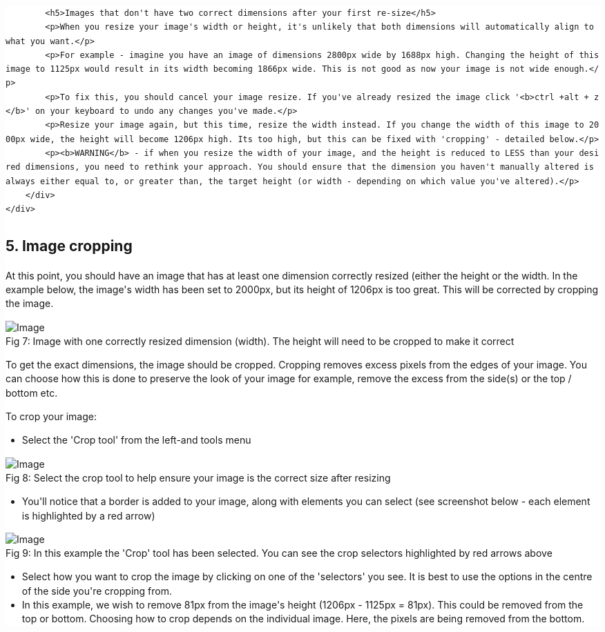 			<h5>Images that don't have two correct dimensions after your first re-size</h5>
			<p>When you resize your image's width or height, it's unlikely that both dimensions will automatically align to what you want.</p>
			<p>For example - imagine you have an image of dimensions 2800px wide by 1688px high. Changing the height of this image to 1125px would result in its width becoming 1866px wide. This is not good as now your image is not wide enough.</p>
			<p>To fix this, you should cancel your image resize. If you've already resized the image click '<b>ctrl +alt + z</b>' on your keyboard to undo any changes you've made.</p>
			<p>Resize your image again, but this time, resize the width instead. If you change the width of this image to 2000px wide, the height will become 1206px high. Its too high, but this can be fixed with 'cropping' - detailed below.</p>
			<p><b>WARNING</b> - if when you resize the width of your image, and the height is reduced to LESS than your desired dimensions, you need to rethink your approach. You should ensure that the dimension you haven't manually altered is always either equal to, or greater than, the target height (or width - depending on which value you've altered).</p>
		</div>
	</div>
</section>
<section class="container" id="cropping">
	<div class="rich-text">
		<div class="reveal rich-text__content">
			<h2>5. Image cropping</h2>
			<p>At this point, you should have an image that has at least one dimension correctly resized (either the height or the width. In the example below, the image's width has been set to 2000px, but its height of 1206px is too great. This will be corrected by cropping the image.</p>
			<div class="training-image width-1000"><img alt="Image" class="mainImg" src="/images/image-prep/resize-details.jpg"></div>
			<div class="halfbleed__detail">
				Fig 7: Image with one correctly resized dimension (width). The height will need to be cropped to make it correct
			</div>
			<p>To get the exact dimensions, the image should be cropped. Cropping removes excess pixels from the edges of your image. You can choose how this is done to preserve the look of your image for example, remove the excess from the side(s) or the top / bottom etc.</p>
			<p>To crop your image:</p>
			<ul>
				<li>Select the 'Crop tool' from the left-and tools menu</li>
			</ul>
			<div class="training-image width-1000"><img alt="Image" class="mainImg" src="/images/image-prep/cropicon.jpg"></div>
			<div class="halfbleed__detail">
				Fig 8: Select the crop tool to help ensure your image is the correct size after resizing
			</div>
			<ul>
				<li>You'll notice that a border is added to your image, along with elements you can select (see screenshot below - each element is highlighted by a red arrow)</li>
			</ul>
		</div>
	</div>
</section>
<section class="container" id="">
	<div class="rich-text">
		<div class="reveal rich-text__content">
			<div class="training-image width-1000"><img alt="Image" class="mainImg" src="/images/image-prep/crop1.jpg"></div>
			<div class="halfbleed__detail">
				Fig 9: In this example the 'Crop' tool has been selected. You can see the crop selectors highlighted by red arrows above
			</div>
			<ul>
				<li>Select how you want to crop the image by clicking on one of the 'selectors' you see. It is best to use the options in the centre of the side you're cropping from.</li>
				<li>In this example, we wish to remove 81px from the image's height (1206px - 1125px = 81px). This could be removed from the top or bottom. Choosing how to crop depends on the individual image. Here, the pixels are being removed from the bottom.</li>